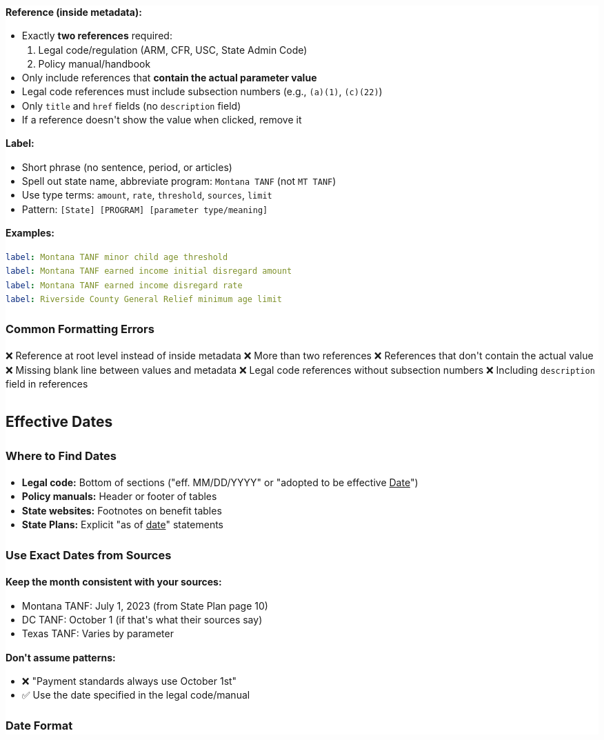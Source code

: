 **Reference (inside metadata):**
- Exactly **two references** required:
  1. Legal code/regulation (ARM, CFR, USC, State Admin Code)
  2. Policy manual/handbook
- Only include references that **contain the actual parameter value**
- Legal code references must include subsection numbers (e.g., `(a)(1)`, `(c)(22)`)
- Only `title` and `href` fields (no `description` field)
- If a reference doesn't show the value when clicked, remove it

**Label:**
- Short phrase (no sentence, period, or articles)
- Spell out state name, abbreviate program: `Montana TANF` (not `MT TANF`)
- Use type terms: `amount`, `rate`, `threshold`, `sources`, `limit`
- Pattern: `[State] [PROGRAM] [parameter type/meaning]`

**Examples:**
```yaml
label: Montana TANF minor child age threshold
label: Montana TANF earned income initial disregard amount
label: Montana TANF earned income disregard rate
label: Riverside County General Relief minimum age limit
```

### Common Formatting Errors

❌ Reference at root level instead of inside metadata
❌ More than two references
❌ References that don't contain the actual value
❌ Missing blank line between values and metadata
❌ Legal code references without subsection numbers
❌ Including `description` field in references

## Effective Dates

### Where to Find Dates

- **Legal code:** Bottom of sections ("eff. MM/DD/YYYY" or "adopted to be effective [Date]")
- **Policy manuals:** Header or footer of tables
- **State websites:** Footnotes on benefit tables
- **State Plans:** Explicit "as of [date]" statements

### Use Exact Dates from Sources

**Keep the month consistent with your sources:**
- Montana TANF: July 1, 2023 (from State Plan page 10)
- DC TANF: October 1 (if that's what their sources say)
- Texas TANF: Varies by parameter

**Don't assume patterns:**
- ❌ "Payment standards always use October 1st"
- ✅ Use the date specified in the legal code/manual

### Date Format


  [date]: [value]